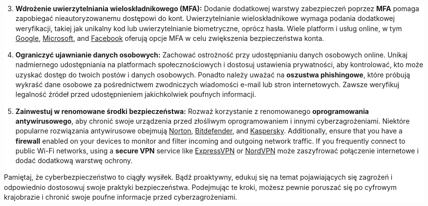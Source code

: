 3. **Wdrożenie uwierzytelniania wieloskładnikowego (MFA):** Dodanie dodatkowej warstwy zabezpieczeń poprzez **MFA** pomaga zapobiegać nieautoryzowanemu dostępowi do kont. Uwierzytelnianie wieloskładnikowe wymaga podania dodatkowej weryfikacji, takiej jak unikalny kod lub uwierzytelnianie biometryczne, oprócz hasła. Wiele platform i usług online, w tym [Google](https://www.google.com/landing/2step/), [Microsoft](https://www.microsoft.com/en-us/account/security/two-step-verification), and [Facebook](https://www.facebook.com/help/148233965247823/) oferują opcje MFA w celu zwiększenia bezpieczeństwa konta.

4. **Ograniczyć ujawnianie danych osobowych:** Zachować ostrożność przy udostępnianiu danych osobowych online. Unikaj nadmiernego udostępniania na platformach społecznościowych i dostosuj ustawienia prywatności, aby kontrolować, kto może uzyskać dostęp do twoich postów i danych osobowych. Ponadto należy uważać na **oszustwa phishingowe**, które próbują wykraść dane osobowe za pośrednictwem zwodniczych wiadomości e-mail lub stron internetowych. Zawsze weryfikuj legalność źródeł przed udostępnieniem jakichkolwiek poufnych informacji.

5. **Zainwestuj w renomowane środki bezpieczeństwa:** Rozważ korzystanie z renomowanego **oprogramowania antywirusowego**, aby chronić swoje urządzenia przed złośliwym oprogramowaniem i innymi cyberzagrożeniami. Niektóre popularne rozwiązania antywirusowe obejmują [Norton](https://us.norton.com/), [Bitdefender](https://www.bitdefender.com/), and [Kaspersky](https://www.kaspersky.com/). Additionally, ensure that you have a **firewall** enabled on your devices to monitor and filter incoming and outgoing network traffic. If you frequently connect to public Wi-Fi networks, using a **secure VPN** service like [ExpressVPN](https://www.expressvpn.com/) or [NordVPN](https://nordvpn.com/) może zaszyfrować połączenie internetowe i dodać dodatkową warstwę ochrony.

Pamiętaj, że cyberbezpieczeństwo to ciągły wysiłek. Bądź proaktywny, edukuj się na temat pojawiających się zagrożeń i odpowiednio dostosowuj swoje praktyki bezpieczeństwa. Podejmując te kroki, możesz pewnie poruszać się po cyfrowym krajobrazie i chronić swoje poufne informacje przed cyberzagrożeniami.

